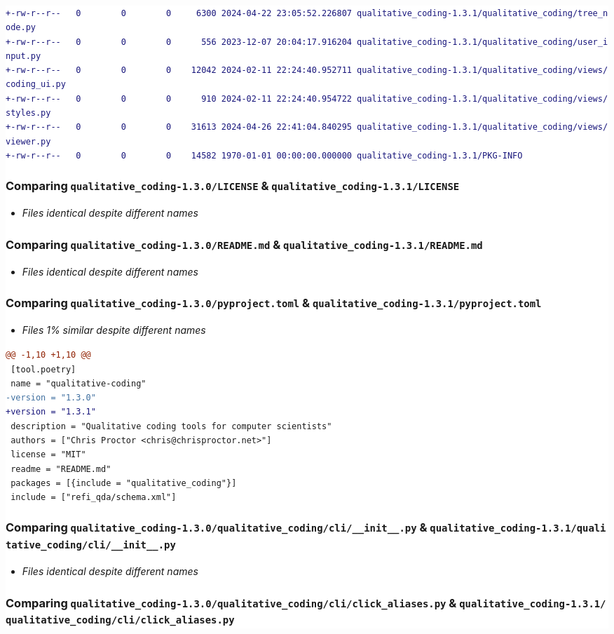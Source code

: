 ```diff
+-rw-r--r--   0        0        0     6300 2024-04-22 23:05:52.226807 qualitative_coding-1.3.1/qualitative_coding/tree_node.py
+-rw-r--r--   0        0        0      556 2023-12-07 20:04:17.916204 qualitative_coding-1.3.1/qualitative_coding/user_input.py
+-rw-r--r--   0        0        0    12042 2024-02-11 22:24:40.952711 qualitative_coding-1.3.1/qualitative_coding/views/coding_ui.py
+-rw-r--r--   0        0        0      910 2024-02-11 22:24:40.954722 qualitative_coding-1.3.1/qualitative_coding/views/styles.py
+-rw-r--r--   0        0        0    31613 2024-04-26 22:41:04.840295 qualitative_coding-1.3.1/qualitative_coding/views/viewer.py
+-rw-r--r--   0        0        0    14582 1970-01-01 00:00:00.000000 qualitative_coding-1.3.1/PKG-INFO
```

### Comparing `qualitative_coding-1.3.0/LICENSE` & `qualitative_coding-1.3.1/LICENSE`

 * *Files identical despite different names*

### Comparing `qualitative_coding-1.3.0/README.md` & `qualitative_coding-1.3.1/README.md`

 * *Files identical despite different names*

### Comparing `qualitative_coding-1.3.0/pyproject.toml` & `qualitative_coding-1.3.1/pyproject.toml`

 * *Files 1% similar despite different names*

```diff
@@ -1,10 +1,10 @@
 [tool.poetry]
 name = "qualitative-coding"
-version = "1.3.0"
+version = "1.3.1"
 description = "Qualitative coding tools for computer scientists"
 authors = ["Chris Proctor <chris@chrisproctor.net>"]
 license = "MIT"
 readme = "README.md"
 packages = [{include = "qualitative_coding"}]
 include = ["refi_qda/schema.xml"]
```

### Comparing `qualitative_coding-1.3.0/qualitative_coding/cli/__init__.py` & `qualitative_coding-1.3.1/qualitative_coding/cli/__init__.py`

 * *Files identical despite different names*

### Comparing `qualitative_coding-1.3.0/qualitative_coding/cli/click_aliases.py` & `qualitative_coding-1.3.1/qualitative_coding/cli/click_aliases.py`
